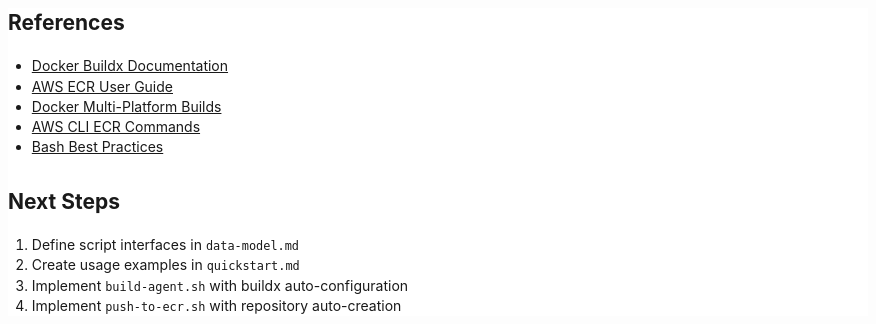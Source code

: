 ## References

- [Docker Buildx Documentation](https://docs.docker.com/build/buildx/)
- [AWS ECR User Guide](https://docs.aws.amazon.com/AmazonECR/latest/userguide/)
- [Docker Multi-Platform Builds](https://docs.docker.com/build/building/multi-platform/)
- [AWS CLI ECR Commands](https://docs.aws.amazon.com/cli/latest/reference/ecr/)
- [Bash Best Practices](https://www.gnu.org/software/bash/manual/bash.html)

## Next Steps

1. Define script interfaces in `data-model.md`
2. Create usage examples in `quickstart.md`
3. Implement `build-agent.sh` with buildx auto-configuration
4. Implement `push-to-ecr.sh` with repository auto-creation
